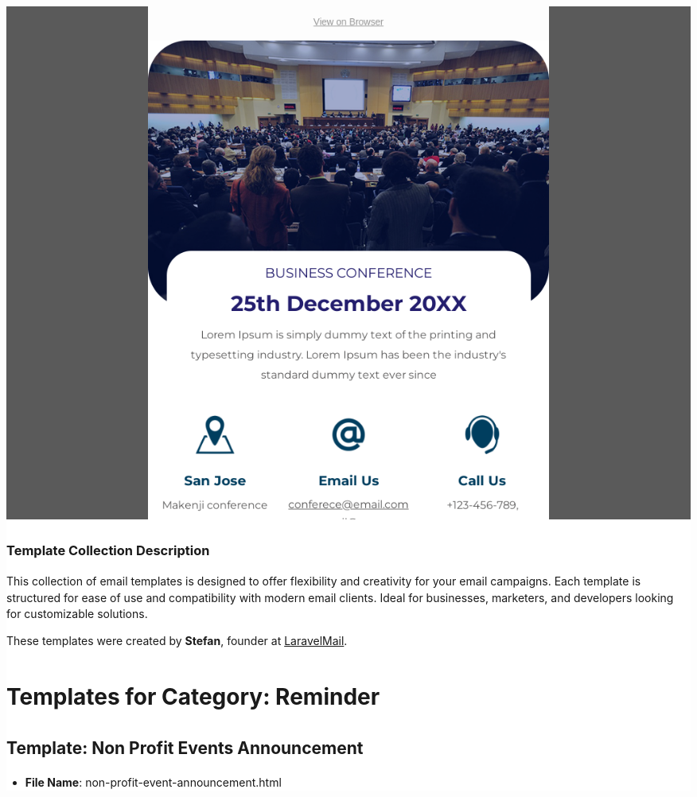 ![Thumbnail for Business Conference Reminder](./business-conference-reminder.png)

### Template Collection Description
This collection of email templates is designed to offer flexibility and creativity for your email campaigns. Each template is structured for ease of use and compatibility with modern email clients. Ideal for businesses, marketers, and developers looking for customizable solutions.

These templates were created by **Stefan**, founder at [LaravelMail](https://laravelmail.com).

# Templates for Category: Reminder

## Template: Non Profit Events Announcement
- **File Name**: non-profit-event-announcement.html
